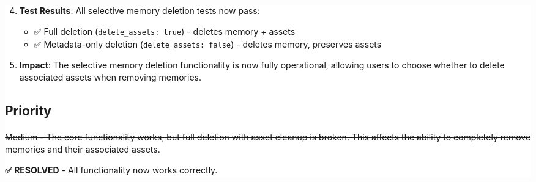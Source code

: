 4. **Test Results**: All selective memory deletion tests now pass:

   - ✅ Full deletion (`delete_assets: true`) - deletes memory + assets
   - ✅ Metadata-only deletion (`delete_assets: false`) - deletes memory, preserves assets

5. **Impact**: The selective memory deletion functionality is now fully operational, allowing users to choose whether to delete associated assets when removing memories.

## Priority

~~Medium - The core functionality works, but full deletion with asset cleanup is broken. This affects the ability to completely remove memories and their associated assets.~~

**✅ RESOLVED** - All functionality now works correctly.
